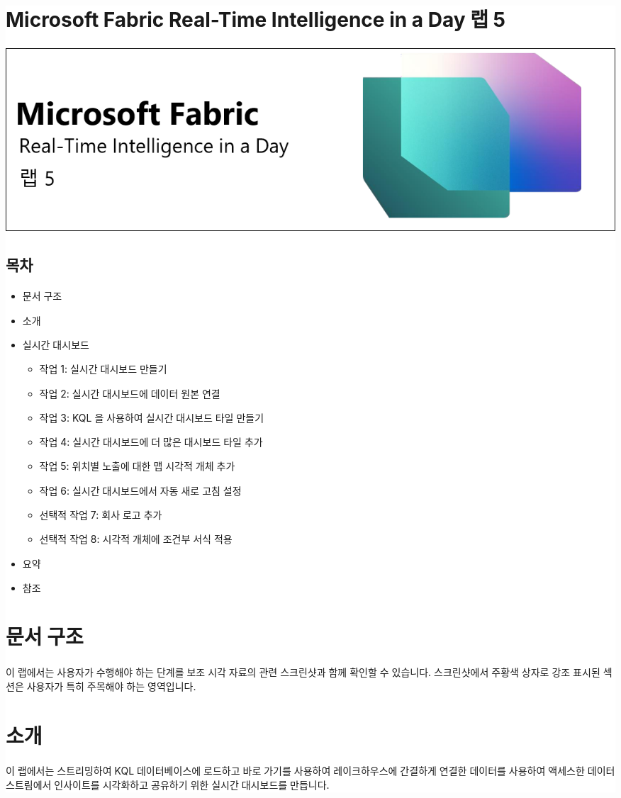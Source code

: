 # Microsoft Fabric Real-Time Intelligence in a Day 랩 5
![](./media/lab-05/title.png)

## 목차

- 문서 구조

- 소개

- 실시간 대시보드

  - 작업 1: 실시간 대시보드 만들기

  - 작업 2: 실시간 대시보드에 데이터 원본 연결

  - 작업 3: KQL 을 사용하여 실시간 대시보드 타일 만들기

  - 작업 4: 실시간 대시보드에 더 많은 대시보드 타일 추가

  - 작업 5: 위치별 노출에 대한 맵 시각적 개체 추가

  - 작업 6: 실시간 대시보드에서 자동 새로 고침 설정

  - 선택적 작업 7: 회사 로고 추가

  - 선택적 작업 8: 시각적 개체에 조건부 서식 적용

- 요약

- 참조

# 문서 구조

이 랩에서는 사용자가 수행해야 하는 단계를 보조 시각 자료의 관련 스크린샷과 함께 확인할 수 있습니다. 스크린샷에서 주황색 상자로 강조 표시된 섹션은 사용자가 특히 주목해야 하는 영역입니다.

# 소개

이 랩에서는 스트리밍하여 KQL 데이터베이스에 로드하고 바로 가기를 사용하여 레이크하우스에 간결하게 연결한 데이터를 사용하여 액세스한 데이터 스트림에서 인사이트를 시각화하고 공유하기 위한 실시간 대시보드를 만듭니다.
